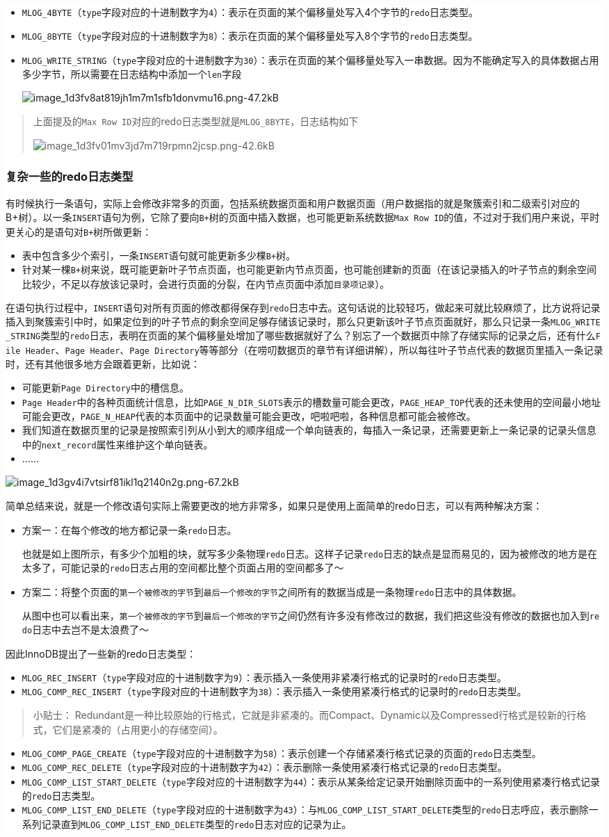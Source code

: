 - `MLOG_4BYTE`（`type`字段对应的十进制数字为`4`）：表示在页面的某个偏移量处写入4个字节的`redo`日志类型。

- `MLOG_8BYTE`（`type`字段对应的十进制数字为`8`）：表示在页面的某个偏移量处写入8个字节的`redo`日志类型。

- `MLOG_WRITE_STRING`（`type`字段对应的十进制数字为`30`）：表示在页面的某个偏移量处写入一串数据。因为不能确定写入的具体数据占用多少字节，所以需要在日志结构中添加一个`len`字段

  ![image_1d3fv8at819jh1m7m1sfb1donvmu16.png-47.2kB](https://p1-jj.byteimg.com/tos-cn-i-t2oaga2asx/gold-user-assets/2019/3/4/1694892fdf3da823~tplv-t2oaga2asx-watermark.awebp)

> 上面提及的`Max Row ID`对应的redo日志类型就是`MLOG_8BYTE`，日志结构如下
>
> ![image_1d3fv01mv3jd7m719rpmn2jcsp.png-42.6kB](https://p1-jj.byteimg.com/tos-cn-i-t2oaga2asx/gold-user-assets/2019/3/4/1694892fdf053082~tplv-t2oaga2asx-watermark.awebp)



### 复杂一些的redo日志类型

有时候执行一条语句，实际上会修改非常多的页面，包括系统数据页面和用户数据页面（用户数据指的就是聚簇索引和二级索引对应的B+树）。以一条`INSERT`语句为例，它除了要向`B+`树的页面中插入数据，也可能更新系统数据`Max Row ID`的值，不过对于我们用户来说，平时更关心的是语句对`B+`树所做更新：

- 表中包含多少个索引，一条`INSERT`语句就可能更新多少棵`B+`树。
- 针对某一棵`B+`树来说，既可能更新叶子节点页面，也可能更新内节点页面，也可能创建新的页面（在该记录插入的叶子节点的剩余空间比较少，不足以存放该记录时，会进行页面的分裂，在内节点页面中添加`目录项记录`）。

在语句执行过程中，`INSERT`语句对所有页面的修改都得保存到`redo`日志中去。这句话说的比较轻巧，做起来可就比较麻烦了，比方说将记录插入到聚簇索引中时，如果定位到的叶子节点的剩余空间足够存储该记录时，那么只更新该叶子节点页面就好，那么只记录一条`MLOG_WRITE_STRING`类型的`redo`日志，表明在页面的某个偏移量处增加了哪些数据就好了么？别忘了一个数据页中除了存储实际的记录之后，还有什么`File Header`、`Page Header`、`Page Directory`等等部分（在唠叨数据页的章节有详细讲解），所以每往叶子节点代表的数据页里插入一条记录时，还有其他很多地方会跟着更新，比如说：

- 可能更新`Page Directory`中的槽信息。
- `Page Header`中的各种页面统计信息，比如`PAGE_N_DIR_SLOTS`表示的槽数量可能会更改，`PAGE_HEAP_TOP`代表的还未使用的空间最小地址可能会更改，`PAGE_N_HEAP`代表的本页面中的记录数量可能会更改，吧啦吧啦，各种信息都可能会被修改。
- 我们知道在数据页里的记录是按照索引列从小到大的顺序组成一个单向链表的，每插入一条记录，还需要更新上一条记录的记录头信息中的`next_record`属性来维护这个单向链表。
- ……

![image_1d3gv4i7vtsirf81ikl1q2140n2g.png-67.2kB](https://p1-jj.byteimg.com/tos-cn-i-t2oaga2asx/gold-user-assets/2019/3/4/1694892fdfa7d8ce~tplv-t2oaga2asx-watermark.awebp)

简单总结来说，就是一个修改语句实际上需要更改的地方非常多，如果只是使用上面简单的redo日志，可以有两种解决方案：

- 方案一：在每个修改的地方都记录一条`redo`日志。

  也就是如上图所示，有多少个加粗的块，就写多少条物理`redo`日志。这样子记录`redo`日志的缺点是显而易见的，因为被修改的地方是在太多了，可能记录的`redo`日志占用的空间都比整个页面占用的空间都多了～

- 方案二：将整个页面的`第一个被修改的字节`到`最后一个修改的字节`之间所有的数据当成是一条物理`redo`日志中的具体数据。

  从图中也可以看出来，`第一个被修改的字节`到`最后一个修改的字节`之间仍然有许多没有修改过的数据，我们把这些没有修改的数据也加入到`redo`日志中去岂不是太浪费了～

因此InnoDB提出了一些新的redo日志类型：

- `MLOG_REC_INSERT`（`type`字段对应的十进制数字为`9`）：表示插入一条使用非紧凑行格式的记录时的`redo`日志类型。
- `MLOG_COMP_REC_INSERT`（`type`字段对应的十进制数字为`38`）：表示插入一条使用紧凑行格式的记录时的`redo`日志类型。

> 小贴士： Redundant是一种比较原始的行格式，它就是非紧凑的。而Compact、Dynamic以及Compressed行格式是较新的行格式，它们是紧凑的（占用更小的存储空间）。

- `MLOG_COMP_PAGE_CREATE`（`type`字段对应的十进制数字为`58`）：表示创建一个存储紧凑行格式记录的页面的`redo`日志类型。
- `MLOG_COMP_REC_DELETE`（`type`字段对应的十进制数字为`42`）：表示删除一条使用紧凑行格式记录的`redo`日志类型。
- `MLOG_COMP_LIST_START_DELETE`（`type`字段对应的十进制数字为`44`）：表示从某条给定记录开始删除页面中的一系列使用紧凑行格式记录的`redo`日志类型。
- `MLOG_COMP_LIST_END_DELETE`（`type`字段对应的十进制数字为`43`）：与`MLOG_COMP_LIST_START_DELETE`类型的`redo`日志呼应，表示删除一系列记录直到`MLOG_COMP_LIST_END_DELETE`类型的`redo`日志对应的记录为止。
